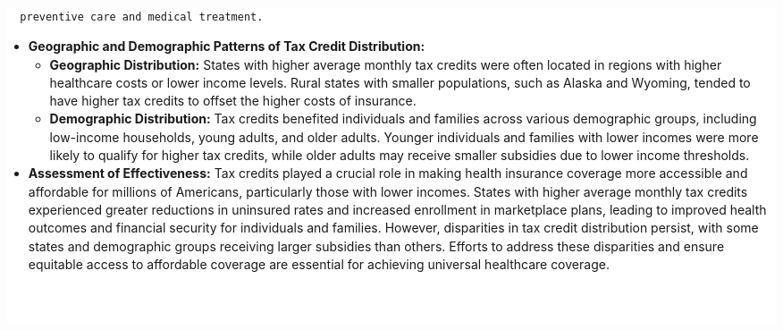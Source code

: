       preventive care and medical treatment.
  - __Geographic and Demographic Patterns of Tax Credit Distribution:__
    - __Geographic Distribution:__ States with higher average monthly tax credits were often located in regions with higher healthcare costs or lower income levels. Rural states with 
      smaller populations, such as Alaska and Wyoming, tended to have higher tax credits to offset the higher costs of insurance.
    - __Demographic Distribution:__ Tax credits benefited individuals and families across various demographic groups, including low-income households, young adults, and older adults. 
      Younger individuals and families with lower incomes were more likely to qualify for higher tax credits, while older adults may receive smaller subsidies due to lower income 
      thresholds.
  - __Assessment of Effectiveness:__ Tax credits played a crucial role in making health insurance coverage more accessible and affordable for millions of Americans, particularly those 
    with lower incomes. States with higher average monthly tax credits experienced greater reductions in uninsured rates and increased enrollment in marketplace plans, leading to 
    improved health outcomes and financial security for individuals and families. However, disparities in tax credit distribution persist, with some states and demographic groups 
    receiving larger subsidies than others. Efforts to address these disparities and ensure equitable access to affordable coverage are essential for achieving universal healthcare 
    coverage.
<br />
<br 
  